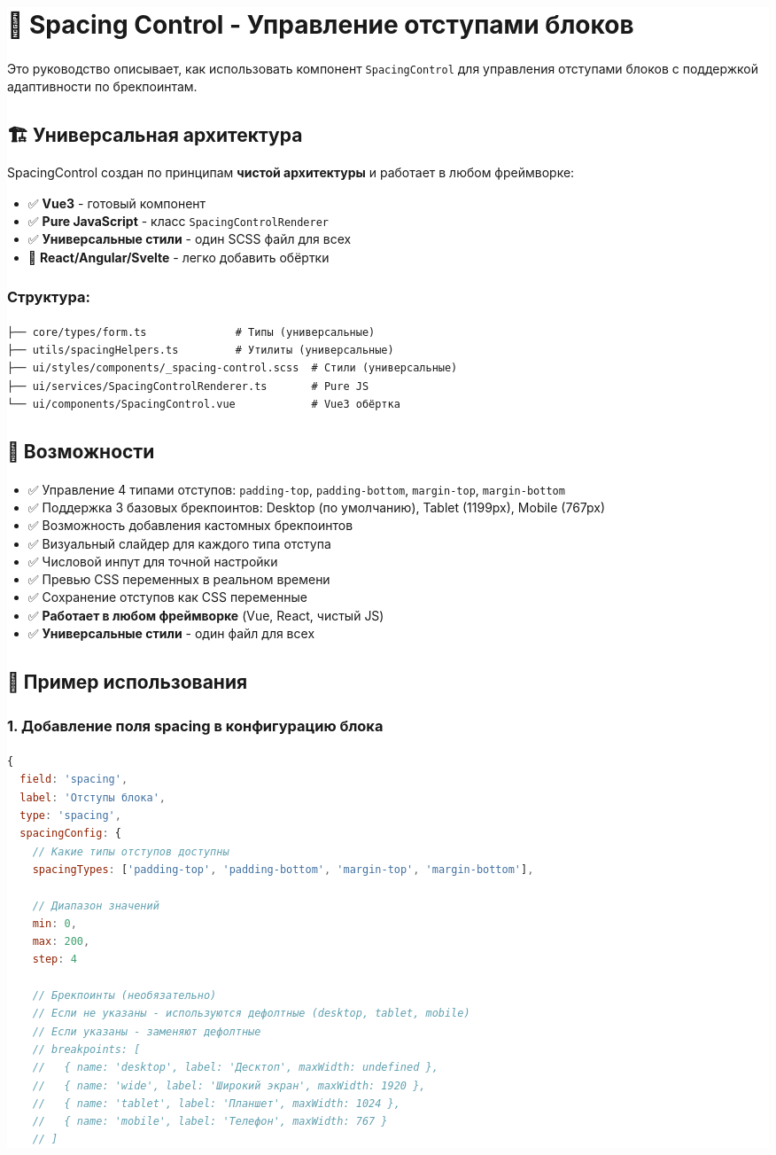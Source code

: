 # 📐 Spacing Control - Управление отступами блоков

Это руководство описывает, как использовать компонент `SpacingControl` для управления отступами блоков с поддержкой адаптивности по брекпоинтам.

## 🏗️ Универсальная архитектура

SpacingControl создан по принципам **чистой архитектуры** и работает в любом фреймворке:

- ✅ **Vue3** - готовый компонент
- ✅ **Pure JavaScript** - класс `SpacingControlRenderer`
- ✅ **Универсальные стили** - один SCSS файл для всех
- 🔄 **React/Angular/Svelte** - легко добавить обёртки

### Структура:
```
├── core/types/form.ts              # Типы (универсальные)
├── utils/spacingHelpers.ts         # Утилиты (универсальные)
├── ui/styles/components/_spacing-control.scss  # Стили (универсальные)
├── ui/services/SpacingControlRenderer.ts       # Pure JS
└── ui/components/SpacingControl.vue            # Vue3 обёртка
```

## 🎯 Возможности

- ✅ Управление 4 типами отступов: `padding-top`, `padding-bottom`, `margin-top`, `margin-bottom`
- ✅ Поддержка 3 базовых брекпоинтов: Desktop (по умолчанию), Tablet (1199px), Mobile (767px)
- ✅ Возможность добавления кастомных брекпоинтов
- ✅ Визуальный слайдер для каждого типа отступа
- ✅ Числовой инпут для точной настройки
- ✅ Превью CSS переменных в реальном времени
- ✅ Сохранение отступов как CSS переменные
- ✅ **Работает в любом фреймворке** (Vue, React, чистый JS)
- ✅ **Универсальные стили** - один файл для всех

## 📝 Пример использования

### 1. Добавление поля spacing в конфигурацию блока

```javascript
{
  field: 'spacing',
  label: 'Отступы блока',
  type: 'spacing',
  spacingConfig: {
    // Какие типы отступов доступны
    spacingTypes: ['padding-top', 'padding-bottom', 'margin-top', 'margin-bottom'],
    
    // Диапазон значений
    min: 0,
    max: 200,
    step: 4
    
    // Брекпоинты (необязательно)
    // Если не указаны - используются дефолтные (desktop, tablet, mobile)
    // Если указаны - заменяют дефолтные
    // breakpoints: [
    //   { name: 'desktop', label: 'Десктоп', maxWidth: undefined },
    //   { name: 'wide', label: 'Широкий экран', maxWidth: 1920 },
    //   { name: 'tablet', label: 'Планшет', maxWidth: 1024 },
    //   { name: 'mobile', label: 'Телефон', maxWidth: 767 }
    // ]
```